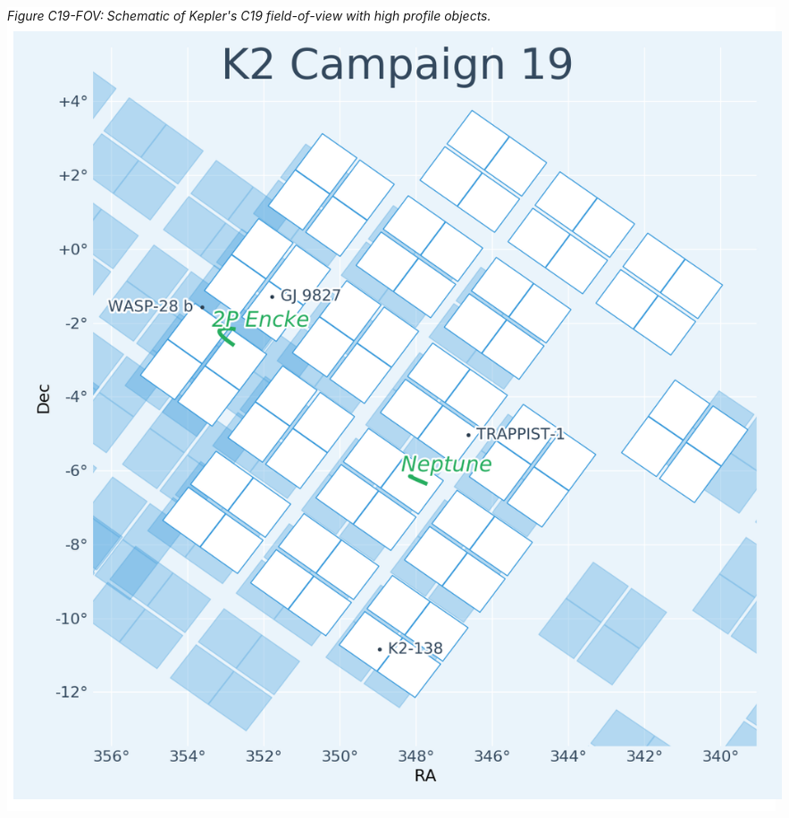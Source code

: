 </div>

<div class="col-lg-7">

<div class="thumbnail">
<div class="caption">
<i>Figure C19-FOV: Schematic of Kepler's C19 field-of-view with high profile objects. </i>
</div>
<a href="images/k2/k2-c19-field.png"><img class="img-responsive" style="padding:0.5em;" src="images/k2/k2-c19-field.png" id="c19fov" alt="C19 field of view with highlights, such as known planet hosts and the path of Neptune and 2P Encke.">
</a>
</div>
